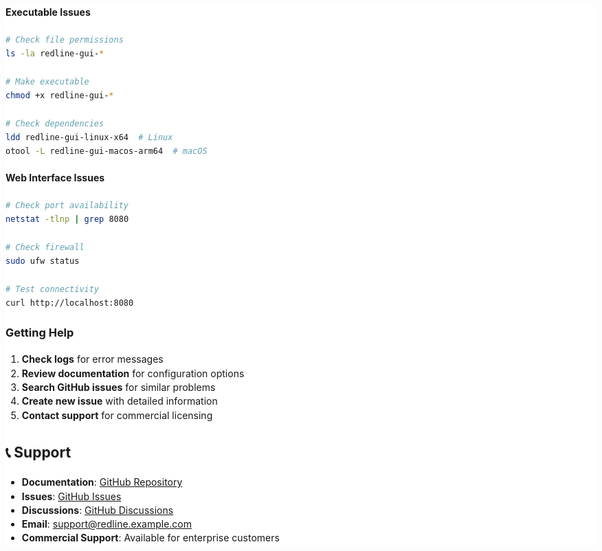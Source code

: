 #### Executable Issues
```bash
# Check file permissions
ls -la redline-gui-*

# Make executable
chmod +x redline-gui-*

# Check dependencies
ldd redline-gui-linux-x64  # Linux
otool -L redline-gui-macos-arm64  # macOS
```

#### Web Interface Issues
```bash
# Check port availability
netstat -tlnp | grep 8080

# Check firewall
sudo ufw status

# Test connectivity
curl http://localhost:8080
```

### Getting Help
1. **Check logs** for error messages
2. **Review documentation** for configuration options
3. **Search GitHub issues** for similar problems
4. **Create new issue** with detailed information
5. **Contact support** for commercial licensing

## 📞 Support

- **Documentation**: [GitHub Repository](https://github.com/keepdevops/redline2)
- **Issues**: [GitHub Issues](https://github.com/keepdevops/redline2/issues)
- **Discussions**: [GitHub Discussions](https://github.com/keepdevops/redline2/discussions)
- **Email**: support@redline.example.com
- **Commercial Support**: Available for enterprise customers
